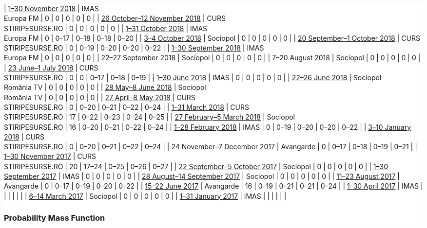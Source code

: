 | [1–30 November 2018](2018-11-30-IMAS.html) | IMAS <br> Europa FM | 0 | 0 | 0 | 0 | 0 |
| [26 October–12 November 2018](2018-11-12-CURS.html) | CURS <br> STIRIPESURSE.RO | 0 | 0 | 0 | 0 | 0 |
| [1–31 October 2018](2018-10-31-IMAS.html) | IMAS <br> Europa FM | 0 | 0–17 | 0–18 | 0–18 | 0–20 |
| [3–4 October 2018](2018-10-04-Sociopol.html) | Sociopol | 0 | 0 | 0 | 0 | 0 |
| [20 September–1 October 2018](2018-10-01-CURS.html) | CURS <br> STIRIPESURSE.RO | 0 | 0–19 | 0–20 | 0–20 | 0–22 |
| [1–30 September 2018](2018-09-30-IMAS.html) | IMAS <br> Europa FM | 0 | 0 | 0 | 0 | 0 |
| [22–27 September 2018](2018-09-27-Sociopol.html) | Sociopol | 0 | 0 | 0 | 0 | 0 |
| [7–20 August 2018](2018-08-20-Sociopol.html) | Sociopol | 0 | 0 | 0 | 0 | 0 |
| [23 June–1 July 2018](2018-07-01-CURS.html) | CURS <br> STIRIPESURSE.RO | 0 | 0 | 0–17 | 0–18 | 0–19 |
| [1–30 June 2018](2018-06-30-IMAS.html) | IMAS | 0 | 0 | 0 | 0 | 0 |
| [22–26 June 2018](2018-06-26-Sociopol.html) | Sociopol <br> România TV | 0 | 0 | 0 | 0 | 0 |
| [28 May–8 June 2018](2018-06-08-Sociopol.html) | Sociopol <br> România TV | 0 | 0 | 0 | 0 | 0 |
| [27 April–8 May 2018](2018-05-08-CURS.html) | CURS <br> STIRIPESURSE.RO | 0 | 0–20 | 0–21 | 0–22 | 0–24 |
| [1–31 March 2018](2018-03-31-CURS.html) | CURS <br> STIRIPESURSE.RO | 17 | 0–22 | 0–23 | 0–24 | 0–25 |
| [27 February–5 March 2018](2018-03-05-Sociopol.html) | Sociopol <br> STIRIPESURSE.RO | 16 | 0–20 | 0–21 | 0–22 | 0–24 |
| [1–28 February 2018](2018-02-28-IMAS.html) | IMAS | 0 | 0–19 | 0–20 | 0–20 | 0–22 |
| [3–10 January 2018](2018-01-10-CURS.html) | CURS <br> STIRIPESURSE.RO | 0 | 0–20 | 0–21 | 0–22 | 0–24 |
| [24 November–7 December 2017](2017-12-07-Avangarde.html) | Avangarde | 0 | 0–17 | 0–18 | 0–19 | 0–21 |
| [1–30 November 2017](2017-11-30-CURS.html) | CURS <br> STIRIPESURSE.RO | 20 | 17–24 | 0–25 | 0–26 | 0–27 |
| [22 September–5 October 2017](2017-10-05-Sociopol.html) | Sociopol | 0 | 0 | 0 | 0 | 0 |
| [1–30 September 2017](2017-09-30-IMAS.html) | IMAS | 0 | 0 | 0 | 0 | 0 |
| [28 August–14 September 2017](2017-09-14-Sociopol.html) | Sociopol | 0 | 0 | 0 | 0 | 0 |
| [11–23 August 2017](2017-08-23-Avangarde.html) | Avangarde | 0 | 0–17 | 0–19 | 0–20 | 0–22 |
| [15–22 June 2017](2017-06-22-Avangarde.html) | Avangarde | 16 | 0–19 | 0–21 | 0–21 | 0–24 |
| [1–30 April 2017](2017-04-30-IMAS.html) | IMAS |  |  |  |  |  |
| [6–14 March 2017](2017-03-14-Sociopol.html) | Sociopol | 0 | 0 | 0 | 0 | 0 |
| [1–31 January 2017](2017-01-31-IMAS.html) | IMAS |  |  |  |  |  |

### Probability Mass Function
